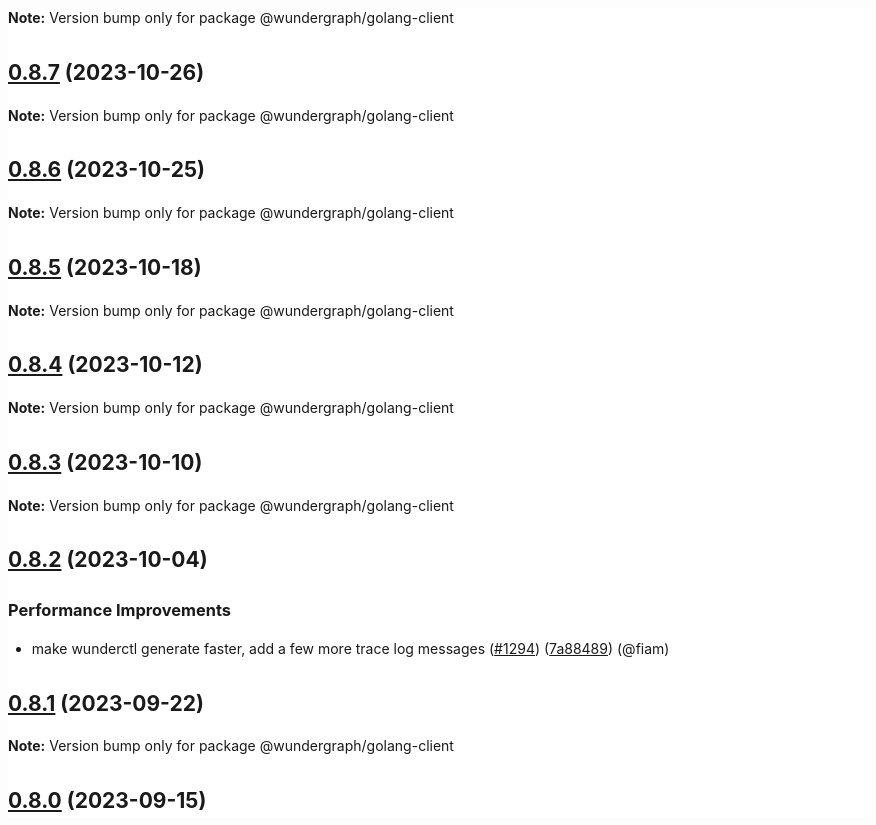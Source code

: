 **Note:** Version bump only for package @wundergraph/golang-client

## [0.8.7](https://github.com/wundergraph/wundergraph/compare/@wundergraph/golang-client@0.8.6...@wundergraph/golang-client@0.8.7) (2023-10-26)

**Note:** Version bump only for package @wundergraph/golang-client

## [0.8.6](https://github.com/wundergraph/wundergraph/compare/@wundergraph/golang-client@0.8.5...@wundergraph/golang-client@0.8.6) (2023-10-25)

**Note:** Version bump only for package @wundergraph/golang-client

## [0.8.5](https://github.com/wundergraph/wundergraph/compare/@wundergraph/golang-client@0.8.4...@wundergraph/golang-client@0.8.5) (2023-10-18)

**Note:** Version bump only for package @wundergraph/golang-client

## [0.8.4](https://github.com/wundergraph/wundergraph/compare/@wundergraph/golang-client@0.8.3...@wundergraph/golang-client@0.8.4) (2023-10-12)

**Note:** Version bump only for package @wundergraph/golang-client

## [0.8.3](https://github.com/wundergraph/wundergraph/compare/@wundergraph/golang-client@0.8.2...@wundergraph/golang-client@0.8.3) (2023-10-10)

**Note:** Version bump only for package @wundergraph/golang-client

## [0.8.2](https://github.com/wundergraph/wundergraph/compare/@wundergraph/golang-client@0.8.1...@wundergraph/golang-client@0.8.2) (2023-10-04)

### Performance Improvements

* make wunderctl generate faster, add a few more trace log messages ([#1294](https://github.com/wundergraph/wundergraph/issues/1294)) ([7a88489](https://github.com/wundergraph/wundergraph/commit/7a884893f2e6055200275aa58957b089a8707798)) (@fiam)

## [0.8.1](https://github.com/wundergraph/wundergraph/compare/@wundergraph/golang-client@0.8.0...@wundergraph/golang-client@0.8.1) (2023-09-22)

**Note:** Version bump only for package @wundergraph/golang-client

## [0.8.0](https://github.com/wundergraph/wundergraph/compare/@wundergraph/golang-client@0.7.13...@wundergraph/golang-client@0.8.0) (2023-09-15)
